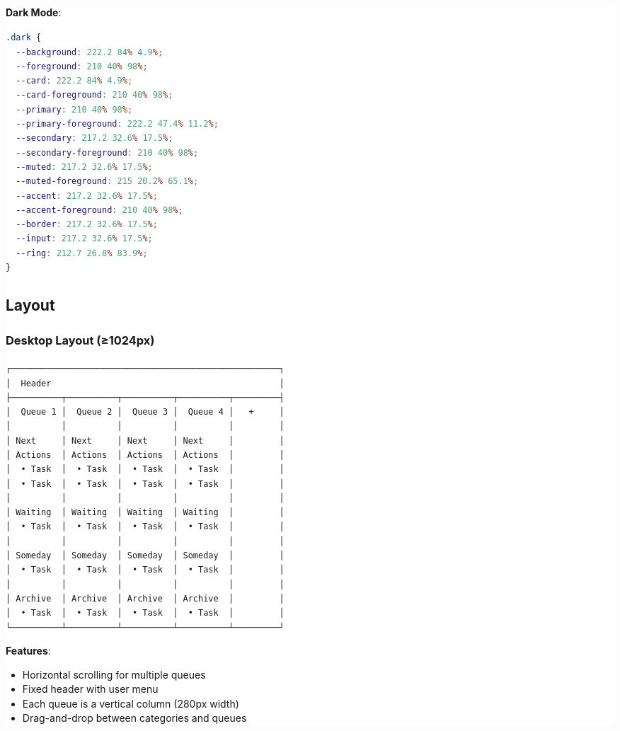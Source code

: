 **Dark Mode**:
```css
.dark {
  --background: 222.2 84% 4.9%;
  --foreground: 210 40% 98%;
  --card: 222.2 84% 4.9%;
  --card-foreground: 210 40% 98%;
  --primary: 210 40% 98%;
  --primary-foreground: 222.2 47.4% 11.2%;
  --secondary: 217.2 32.6% 17.5%;
  --secondary-foreground: 210 40% 98%;
  --muted: 217.2 32.6% 17.5%;
  --muted-foreground: 215 20.2% 65.1%;
  --accent: 217.2 32.6% 17.5%;
  --accent-foreground: 210 40% 98%;
  --border: 217.2 32.6% 17.5%;
  --input: 217.2 32.6% 17.5%;
  --ring: 212.7 26.8% 83.9%;
}
```

## Layout

### Desktop Layout (≥1024px)

```
┌─────────────────────────────────────────────────────┐
│  Header                                             │
├──────────┬──────────┬──────────┬──────────┬─────────┤
│  Queue 1 │  Queue 2 │  Queue 3 │  Queue 4 │   +     │
│          │          │          │          │         │
│ Next     │ Next     │ Next     │ Next     │         │
│ Actions  │ Actions  │ Actions  │ Actions  │         │
│  • Task  │  • Task  │  • Task  │  • Task  │         │
│  • Task  │  • Task  │  • Task  │  • Task  │         │
│          │          │          │          │         │
│ Waiting  │ Waiting  │ Waiting  │ Waiting  │         │
│  • Task  │  • Task  │  • Task  │  • Task  │         │
│          │          │          │          │         │
│ Someday  │ Someday  │ Someday  │ Someday  │         │
│  • Task  │  • Task  │  • Task  │  • Task  │         │
│          │          │          │          │         │
│ Archive  │ Archive  │ Archive  │ Archive  │         │
│  • Task  │  • Task  │  • Task  │  • Task  │         │
└──────────┴──────────┴──────────┴──────────┴─────────┘
```

**Features**:
- Horizontal scrolling for multiple queues
- Fixed header with user menu
- Each queue is a vertical column (280px width)
- Drag-and-drop between categories and queues
